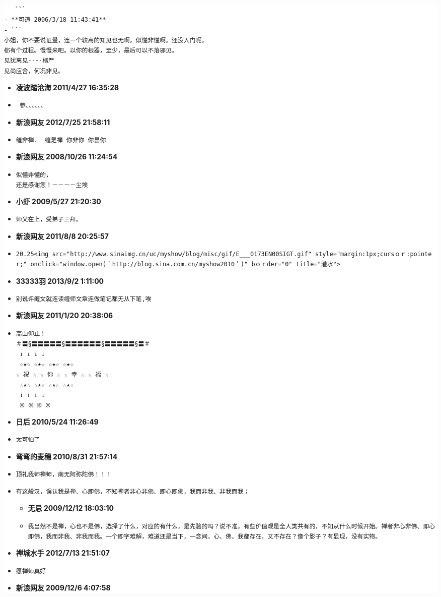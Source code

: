   ```
     ```
- **可道 2006/3/18 11:43:41**
- ```
  小姐，你不要说证量，连一个较高的知见也无啊。似懂非懂啊。还没入门呢。
  都有个过程。慢慢来吧。以你的根器，至少，最后可以不落邪见。
  见犹离见----楞严
  见尚应舍，何况非见。
  ```
- **凌波踏沧海 2011/4/27 16:35:28**
- ```
   参、、、、、、
  ```
- **新浪网友 2012/7/25 21:58:11**
- ```
  缠非禅.  缠是禅 你非你 你昙你
  ```
- **新浪网友 2008/10/26 11:24:54**
- ```
  似懂非懂的，
  还是感谢您！－－－－尘埃
  ```
- **小虾 2009/5/27 21:20:30**
- ```
  师父在上，受弟子三拜。
  ```
- **新浪网友 2011/8/8 20:25:57**
- ```
  20.25<img src="http://www.sinaimg.cn/uc/myshow/blog/misc/gif/E___0173EN00SIGT.gif" style="margin:1px;cursｏｒ:pointer;" onclick="window.open(＇http://blog.sina.com.cn/myshow2010＇)" bｏｒder="0" title="灌水">
  ```
- **33333羽 2013/9/2 1:11:00**
- ```
  别说评缠文就连读缠师文章连做笔记都无从下笔,唉
  ```
- **新浪网友 2011/1/20 20:38:06**
- ```
  高山仰止！
  ＃〓§〓〓〓〓〓§〓〓〓〓〓〓§〓〓〓〓〓§〓＃ 
   ↓ ↓ ↓ ↓ 
   ☆★☆ ☆★☆ ☆★☆ ☆★☆ 
  ☆ 祝 ☆ ☆ 你 ☆ ☆ 幸 ☆ ☆ 福 ☆ 
   ☆★☆ ☆★☆ ☆★☆ ☆★☆ 
   ↓ ↓ ↓ ↓ 
   ※ ※ ※ ※ 
  ```
- **日后 2010/5/24 11:26:49**
- ```
  太可怕了
  ```
- **弯弯的麦穗 2010/8/31 21:57:14**
- ```
  顶礼我师禅师，南无阿弥陀佛！！！
  ```
- ```
  有这般汉，误认我是禅、心即佛，不知禅者非心非佛、即心即佛，我而非我、非我而我；
  ```
   - **无忌 2009/12/12 18:03:10**
   - ```
     我当然不是禅，心也不是佛，选择了什么，对应的有什么，是先验的吗？说不准，有些价值观是全人类共有的，不知从什么时候开始。禅者非心非佛、即心即佛，我而非我、非我而我。一个即字难解，难道还是当下，一念间，心、佛、我都存在，又不存在？像个影子？有显现，没有实物。
     ```
- **禅城水手 2012/7/13 21:51:07**
- ```
  愿禅师真好
  ```
- **新浪网友 2009/12/6 4:07:58**
  ```